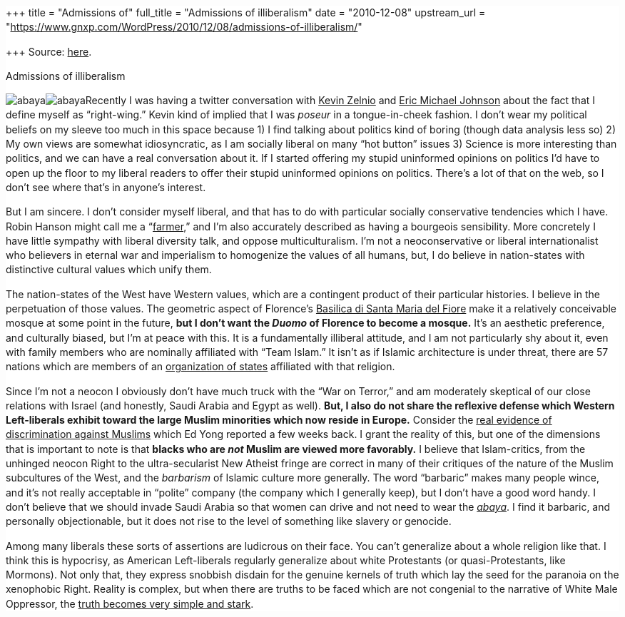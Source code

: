 +++
title = "Admissions of"
full_title = "Admissions of illiberalism"
date = "2010-12-08"
upstream_url = "https://www.gnxp.com/WordPress/2010/12/08/admissions-of-illiberalism/"

+++
Source: [here](https://www.gnxp.com/WordPress/2010/12/08/admissions-of-illiberalism/).

Admissions of illiberalism

![abaya](https://i0.wp.com/blogs.discovermagazine.com/gnxp/files/2010/12/abaya.png?resize=150%2C345)![abaya](https://i0.wp.com/blogs.discovermagazine.com/gnxp/files/2010/12/abaya.png?resize=150%2C345)Recently I was having a twitter conversation with [Kevin Zelnio](http://deepseanews.com/about/zelnio/) and [Eric Michael Johnson](https://primatediariesinexile.blogspot.com/) about the fact that I define myself as “right-wing.” Kevin kind of implied that I was *poseur* in a tongue-in-cheek fashion. I don’t wear my political beliefs on my sleeve too much in this space because 1) I find talking about politics kind of boring (though data analysis less so) 2) My own views are somewhat idiosyncratic, as I am socially liberal on many “hot button” issues 3) Science is more interesting than politics, and we can have a real conversation about it. If I started offering my stupid uninformed opinions on politics I’d have to open up the floor to my liberal readers to offer their stupid uninformed opinions on politics. There’s a lot of that on the web, so I don’t see where that’s in anyone’s interest.

But I am sincere. I don’t consider myself liberal, and that has to do with particular socially conservative tendencies which I have. Robin Hanson might call me a “[farmer](http://www.overcomingbias.com/tag/farm),” and I’m also accurately described as having a bourgeois sensibility. More concretely I have little sympathy with liberal diversity talk, and oppose multiculturalism. I’m not a neoconservative or liberal internationalist who believers in eternal war and imperialism to homogenize the values of all humans, but, I do believe in nation-states with distinctive cultural values which unify them.

The nation-states of the West have Western values, which are a contingent product of their particular histories. I believe in the perpetuation of those values. The geometric aspect of Florence’s [Basilica di Santa Maria del Fiore](https://en.wikipedia.org/wiki/Florence_Cathedral) make it a relatively conceivable mosque at some point in the future, **but I don’t want the *Duomo* of Florence to become a mosque.** It’s an aesthetic preference, and culturally biased, but I’m at peace with this. It is a fundamentally illiberal attitude, and I am not particularly shy about it, even with family members who are nominally affiliated with “Team Islam.” It isn’t as if Islamic architecture is under threat, there are 57 nations which are members of an [organization of states](https://en.wikipedia.org/wiki/Organisation_of_the_Islamic_Conference) affiliated with that religion.

  
Since I’m not a neocon I obviously don’t have much truck with the “War on Terror,” and am moderately skeptical of our close relations with Israel (and honestly, Saudi Arabia and Egypt as well). **But, I also do not share the reflexive defense which Western Left-liberals exhibit toward the large Muslim minorities which now reside in Europe.** Consider the [real evidence of discrimination against Muslims](http://blogs.discovermagazine.com/notrocketscience/2010/11/22/fake-cvs-reveal-discrimination-against-muslims-in-french-job-market/) which Ed Yong reported a few weeks back. I grant the reality of this, but one of the dimensions that is important to note is that **blacks who are *not* Muslim are viewed more favorably.** I believe that Islam-critics, from the unhinged neocon Right to the ultra-secularist New Atheist fringe are correct in many of their critiques of the nature of the Muslim subcultures of the West, and the *barbarism* of Islamic culture more generally. The word “barbaric” makes many people wince, and it’s not really acceptable in “polite” company (the company which I generally keep), but I don’t have a good word handy. I don’t believe that we should invade Saudi Arabia so that women can drive and not need to wear the [*abaya*](https://en.wikipedia.org/wiki/Abaya). I find it barbaric, and personally objectionable, but it does not rise to the level of something like slavery or genocide.

Among many liberals these sorts of assertions are ludicrous on their face. You can’t generalize about a whole religion like that. I think this is hypocrisy, as American Left-liberals regularly generalize about white Protestants (or quasi-Protestants, like Mormons). Not only that, they express snobbish disdain for the genuine kernels of truth which lay the seed for the paranoia on the xenophobic Right. Reality is complex, but when there are truths to be faced which are not congenial to the narrative of White Male Oppressor, the [truth becomes very simple and stark](https://www.gnxp.com/wp/religion/too-clever-by-a-half).
